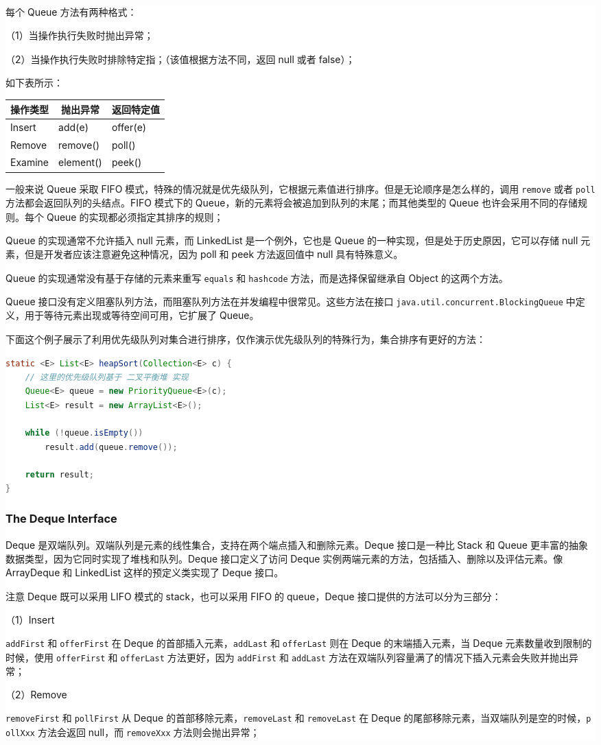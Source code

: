 每个 Queue 方法有两种格式：

（1）当操作执行失败时抛出异常；

（2）当操作执行失败时排除特定指；（该值根据方法不同，返回 null 或者 false）；

如下表所示：

| 操作类型 | 抛出异常  | 返回特定值 |
| -------- | --------- | ---------- |
| Insert   | add(e)    | offer(e)   |
| Remove   | remove()  | poll()     |
| Examine  | element() | peek()     |

一般来说 Queue 采取 FIFO 模式，特殊的情况就是优先级队列，它根据元素值进行排序。但是无论顺序是怎么样的，调用 `remove` 或者 `poll` 方法都会返回队列的头结点。FIFO 模式下的 Queue，新的元素将会被追加到队列的末尾；而其他类型的 Queue 也许会采用不同的存储规则。每个 Queue 的实现都必须指定其排序的规则；

Queue 的实现通常不允许插入 null 元素，而 LinkedList 是一个例外，它也是 Queue 的一种实现，但是处于历史原因，它可以存储 null 元素，但是开发者应该注意避免这种情况，因为 poll 和 peek 方法返回值中 null 具有特殊意义。

Queue 的实现通常没有基于存储的元素来重写 `equals` 和 `hashcode` 方法，而是选择保留继承自 Object 的这两个方法。

Queue 接口没有定义阻塞队列方法，而阻塞队列方法在并发编程中很常见。这些方法在接口  `java.util.concurrent.BlockingQueue` 中定义，用于等待元素出现或等待空间可用，它扩展了 Queue。

下面这个例子展示了利用优先级队列对集合进行排序，仅作演示优先级队列的特殊行为，集合排序有更好的方法：

```java
static <E> List<E> heapSort(Collection<E> c) {
    // 这里的优先级队列基于 二叉平衡堆 实现
    Queue<E> queue = new PriorityQueue<E>(c);
    List<E> result = new ArrayList<E>();

    while (!queue.isEmpty())
        result.add(queue.remove());

    return result;
}
```



### The Deque Interface

Deque 是双端队列。双端队列是元素的线性集合，支持在两个端点插入和删除元素。Deque 接口是一种比 Stack 和 Queue 更丰富的抽象数据类型，因为它同时实现了堆栈和队列。Deque 接口定义了访问 Deque 实例两端元素的方法，包括插入、删除以及评估元素。像 ArrayDeque 和 LinkedList 这样的预定义类实现了 Deque 接口。

注意 Deque 既可以采用 LIFO 模式的 stack，也可以采用 FIFO 的 queue，Deque 接口提供的方法可以分为三部分：

（1）Insert

`addFirst` 和 `offerFirst` 在 Deque 的首部插入元素，`addLast` 和 `offerLast` 则在 Deque 的末端插入元素，当 Deque 元素数量收到限制的时候，使用 `offerFirst` 和 `offerLast` 方法更好，因为 `addFirst` 和 `addLast` 方法在双端队列容量满了的情况下插入元素会失败并抛出异常；

（2）Remove

`removeFirst` 和 `pollFirst` 从 Deque 的首部移除元素，`removeLast` 和 `removeLast` 在 Deque 的尾部移除元素，当双端队列是空的时候，`pollXxx` 方法会返回 null，而 `removeXxx` 方法则会抛出异常；
